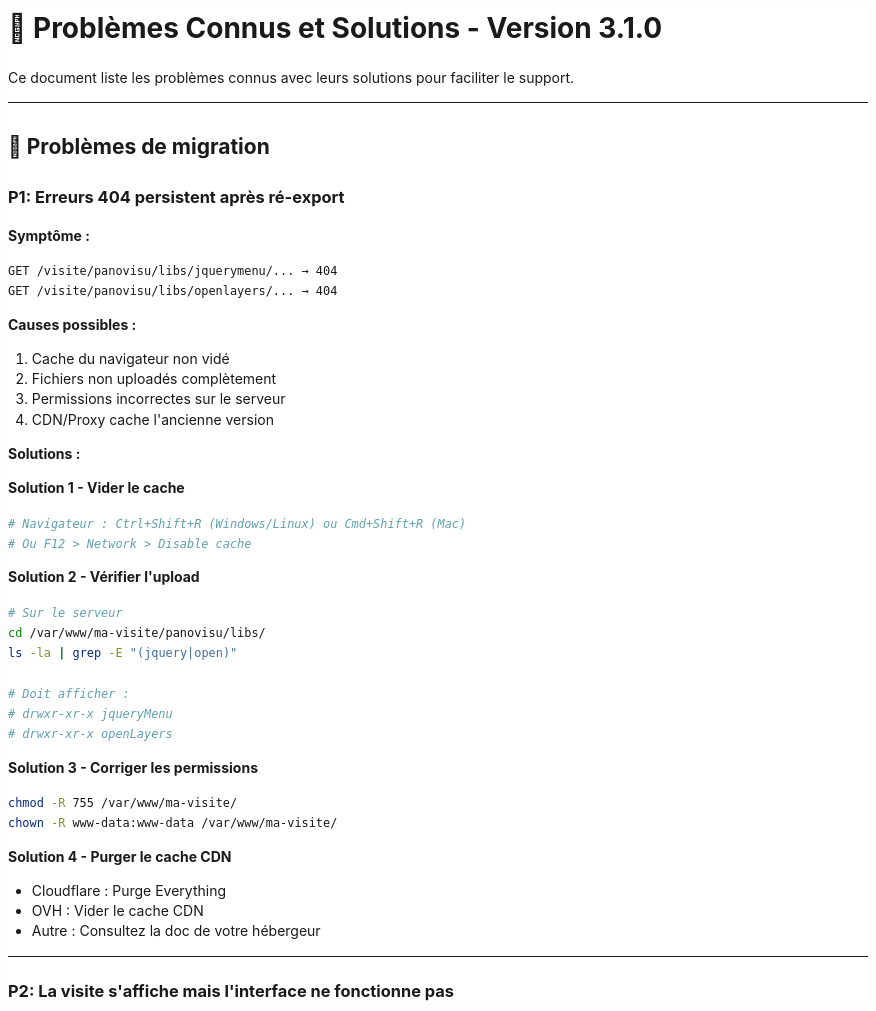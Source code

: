 # 🔧 Problèmes Connus et Solutions - Version 3.1.0

Ce document liste les problèmes connus avec leurs solutions pour faciliter le support.

---

## 🐛 Problèmes de migration

### P1: Erreurs 404 persistent après ré-export

**Symptôme :**
```
GET /visite/panovisu/libs/jquerymenu/... → 404
GET /visite/panovisu/libs/openlayers/... → 404
```

**Causes possibles :**
1. Cache du navigateur non vidé
2. Fichiers non uploadés complètement
3. Permissions incorrectes sur le serveur
4. CDN/Proxy cache l'ancienne version

**Solutions :**

**Solution 1 - Vider le cache**
```bash
# Navigateur : Ctrl+Shift+R (Windows/Linux) ou Cmd+Shift+R (Mac)
# Ou F12 > Network > Disable cache
```

**Solution 2 - Vérifier l'upload**
```bash
# Sur le serveur
cd /var/www/ma-visite/panovisu/libs/
ls -la | grep -E "(jquery|open)"

# Doit afficher :
# drwxr-xr-x jqueryMenu
# drwxr-xr-x openLayers
```

**Solution 3 - Corriger les permissions**
```bash
chmod -R 755 /var/www/ma-visite/
chown -R www-data:www-data /var/www/ma-visite/
```

**Solution 4 - Purger le cache CDN**
- Cloudflare : Purge Everything
- OVH : Vider le cache CDN
- Autre : Consultez la doc de votre hébergeur

---

### P2: La visite s'affiche mais l'interface ne fonctionne pas
